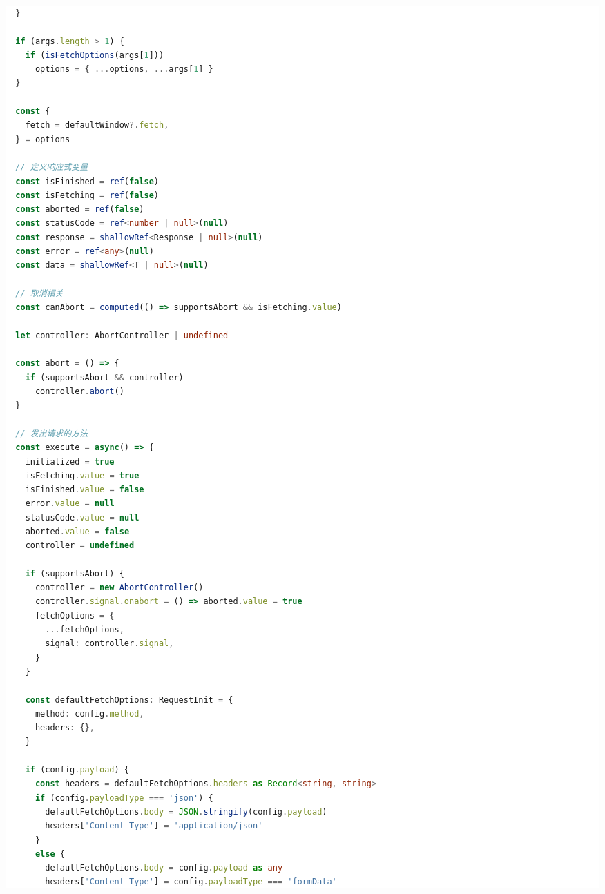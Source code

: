 ```typescript
  }

  if (args.length > 1) {
    if (isFetchOptions(args[1]))
      options = { ...options, ...args[1] }
  }

  const {
    fetch = defaultWindow?.fetch,
  } = options

  // 定义响应式变量
  const isFinished = ref(false)
  const isFetching = ref(false)
  const aborted = ref(false)
  const statusCode = ref<number | null>(null)
  const response = shallowRef<Response | null>(null)
  const error = ref<any>(null)
  const data = shallowRef<T | null>(null)

  // 取消相关
  const canAbort = computed(() => supportsAbort && isFetching.value)

  let controller: AbortController | undefined

  const abort = () => {
    if (supportsAbort && controller)
      controller.abort()
  }

  // 发出请求的方法
  const execute = async() => {
    initialized = true
    isFetching.value = true
    isFinished.value = false
    error.value = null
    statusCode.value = null
    aborted.value = false
    controller = undefined

    if (supportsAbort) {
      controller = new AbortController()
      controller.signal.onabort = () => aborted.value = true
      fetchOptions = {
        ...fetchOptions,
        signal: controller.signal,
      }
    }

    const defaultFetchOptions: RequestInit = {
      method: config.method,
      headers: {},
    }

    if (config.payload) {
      const headers = defaultFetchOptions.headers as Record<string, string>
      if (config.payloadType === 'json') {
        defaultFetchOptions.body = JSON.stringify(config.payload)
        headers['Content-Type'] = 'application/json'
      }
      else {
        defaultFetchOptions.body = config.payload as any
        headers['Content-Type'] = config.payloadType === 'formData'
```